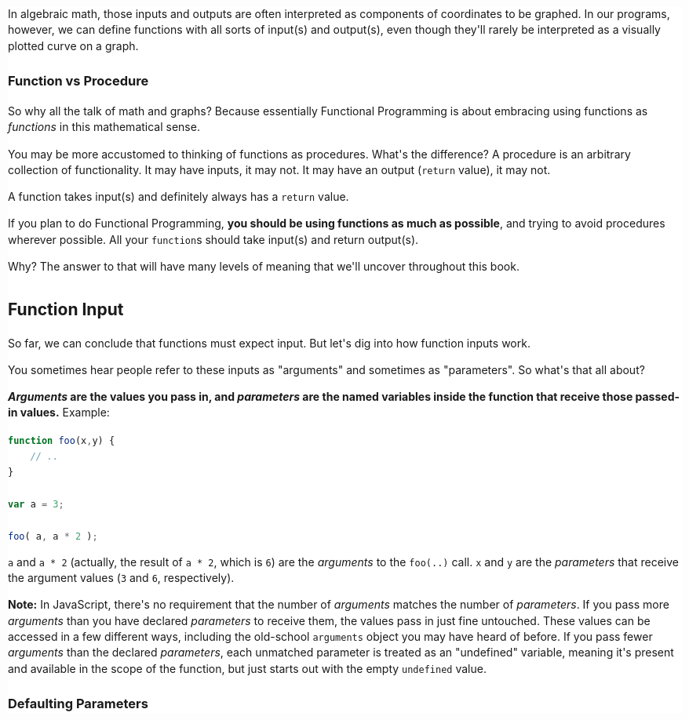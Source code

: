 In algebraic math, those inputs and outputs are often interpreted as components of coordinates to be graphed. In our programs, however, we can define functions with all sorts of input(s) and output(s), even though they'll rarely be interpreted as a visually plotted curve on a graph.

### Function vs Procedure

So why all the talk of math and graphs? Because essentially Functional Programming is about embracing using functions as *functions* in this mathematical sense.

You may be more accustomed to thinking of functions as procedures. What's the difference? A procedure is an arbitrary collection of functionality. It may have inputs, it may not. It may have an output (`return` value), it may not.

A function takes input(s) and definitely always has a `return` value.

If you plan to do Functional Programming, **you should be using functions as much as possible**, and trying to avoid procedures wherever possible. All your `function`s should take input(s) and return output(s).

Why? The answer to that will have many levels of meaning that we'll uncover throughout this book.

## Function Input

So far, we can conclude that functions must expect input. But let's dig into how function inputs work.

You sometimes hear people refer to these inputs as "arguments" and sometimes as "parameters". So what's that all about?

***Arguments* are the values you pass in, and *parameters* are the named variables inside the function that receive those passed-in values.** Example:

```js
function foo(x,y) {
    // ..
}

var a = 3;

foo( a, a * 2 );
```

`a` and `a * 2` (actually, the result of `a * 2`, which is `6`) are the *arguments* to the `foo(..)` call. `x` and `y` are the *parameters* that receive the argument values (`3` and `6`, respectively).

**Note:** In JavaScript, there's no requirement that the number of *arguments* matches the number of *parameters*. If you pass more *arguments* than you have declared *parameters* to receive them, the values pass in just fine untouched. These values can be accessed in a few different ways, including the old-school `arguments` object you may have heard of before. If you pass fewer *arguments* than the declared *parameters*, each unmatched parameter is treated as an "undefined" variable, meaning it's present and available in the scope of the function, but just starts out with the empty `undefined` value.

### Defaulting Parameters
